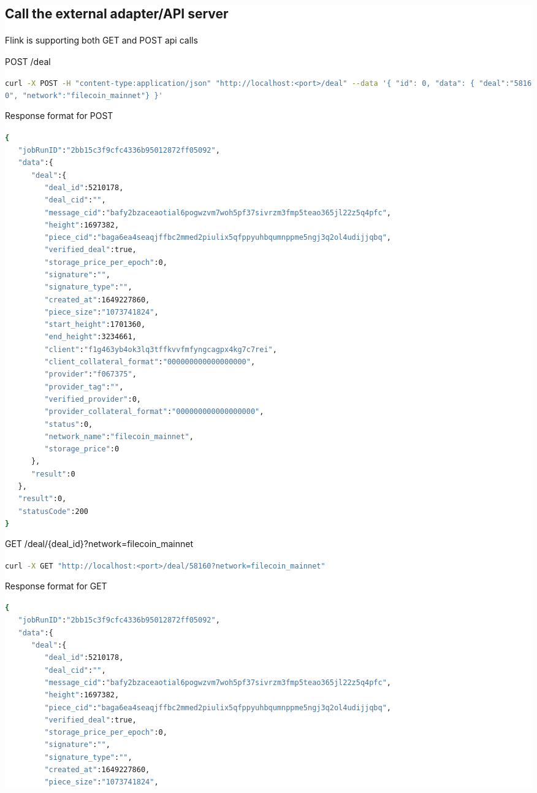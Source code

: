## Call the external adapter/API server
Flink is supporting both GET and POST api calls

POST /deal
```bash
curl -X POST -H "content-type:application/json" "http://localhost:<port>/deal" --data '{ "id": 0, "data": { "deal":"58160", "network":"filecoin_mainnet"} }'
```
Response format for POST
```bash
{
   "jobRunID":"2bb15c3f9cfc4336b95012872ff05092",
   "data":{
      "deal":{
         "deal_id":5210178,
         "deal_cid":"",
         "message_cid":"bafy2bzaceaotial6pogwzvm7woh5pf37sivrzm3fmp5teao365jl22z5q4pfc",
         "height":1697382,
         "piece_cid":"baga6ea4seaqjffbc2mmed2piulix5qfppyuhbqumnppme5ngj3q2ol4udijjqbq",
         "verified_deal":true,
         "storage_price_per_epoch":0,
         "signature":"",
         "signature_type":"",
         "created_at":1649227860,
         "piece_size":"1073741824",
         "start_height":1701360,
         "end_height":3234661,
         "client":"f1g463yb4ok3lq3tffkvvfmfyngcagpx4kg7c7rei",
         "client_collateral_format":"000000000000000000",
         "provider":"f067375",
         "provider_tag":"",
         "verified_provider":0,
         "provider_collateral_format":"000000000000000000",
         "status":0,
         "network_name":"filecoin_mainnet",
         "storage_price":0
      },
      "result":0
   },
   "result":0,
   "statusCode":200
}
```
GET /deal/{deal_id}?network=filecoin_mainnet
```bash
curl -X GET "http://localhost:<port>/deal/58160?network=filecoin_mainnet"
```
Response format for GET
```bash
{
   "jobRunID":"2bb15c3f9cfc4336b95012872ff05092",
   "data":{
      "deal":{
         "deal_id":5210178,
         "deal_cid":"",
         "message_cid":"bafy2bzaceaotial6pogwzvm7woh5pf37sivrzm3fmp5teao365jl22z5q4pfc",
         "height":1697382,
         "piece_cid":"baga6ea4seaqjffbc2mmed2piulix5qfppyuhbqumnppme5ngj3q2ol4udijjqbq",
         "verified_deal":true,
         "storage_price_per_epoch":0,
         "signature":"",
         "signature_type":"",
         "created_at":1649227860,
         "piece_size":"1073741824",
```